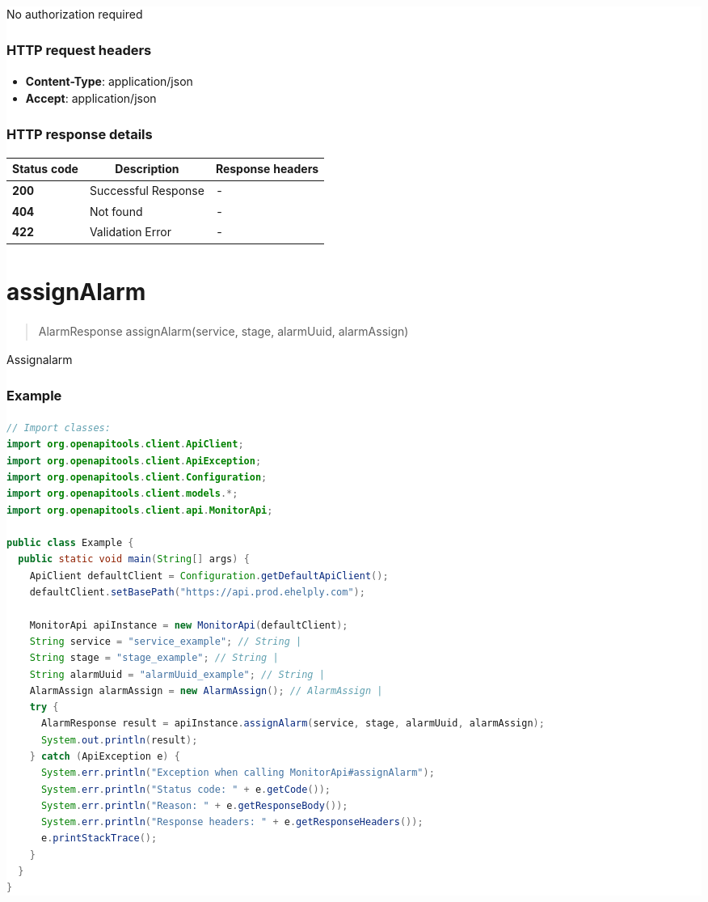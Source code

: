 No authorization required

### HTTP request headers

 - **Content-Type**: application/json
 - **Accept**: application/json

### HTTP response details
| Status code | Description | Response headers |
|-------------|-------------|------------------|
| **200** | Successful Response |  -  |
| **404** | Not found |  -  |
| **422** | Validation Error |  -  |

<a name="assignAlarm"></a>
# **assignAlarm**
> AlarmResponse assignAlarm(service, stage, alarmUuid, alarmAssign)

Assignalarm

### Example
```java
// Import classes:
import org.openapitools.client.ApiClient;
import org.openapitools.client.ApiException;
import org.openapitools.client.Configuration;
import org.openapitools.client.models.*;
import org.openapitools.client.api.MonitorApi;

public class Example {
  public static void main(String[] args) {
    ApiClient defaultClient = Configuration.getDefaultApiClient();
    defaultClient.setBasePath("https://api.prod.ehelply.com");

    MonitorApi apiInstance = new MonitorApi(defaultClient);
    String service = "service_example"; // String | 
    String stage = "stage_example"; // String | 
    String alarmUuid = "alarmUuid_example"; // String | 
    AlarmAssign alarmAssign = new AlarmAssign(); // AlarmAssign | 
    try {
      AlarmResponse result = apiInstance.assignAlarm(service, stage, alarmUuid, alarmAssign);
      System.out.println(result);
    } catch (ApiException e) {
      System.err.println("Exception when calling MonitorApi#assignAlarm");
      System.err.println("Status code: " + e.getCode());
      System.err.println("Reason: " + e.getResponseBody());
      System.err.println("Response headers: " + e.getResponseHeaders());
      e.printStackTrace();
    }
  }
}
```
